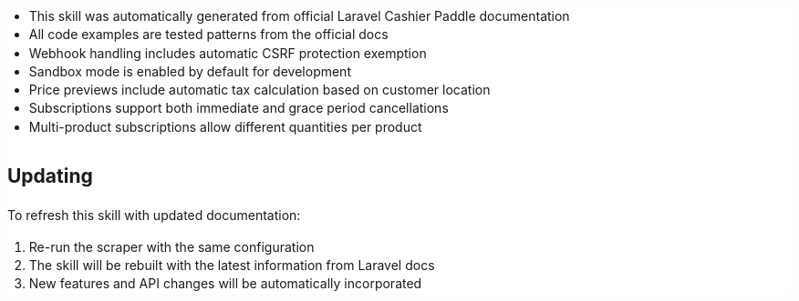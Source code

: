 - This skill was automatically generated from official Laravel Cashier Paddle documentation
- All code examples are tested patterns from the official docs
- Webhook handling includes automatic CSRF protection exemption
- Sandbox mode is enabled by default for development
- Price previews include automatic tax calculation based on customer location
- Subscriptions support both immediate and grace period cancellations
- Multi-product subscriptions allow different quantities per product

## Updating

To refresh this skill with updated documentation:
1. Re-run the scraper with the same configuration
2. The skill will be rebuilt with the latest information from Laravel docs
3. New features and API changes will be automatically incorporated
